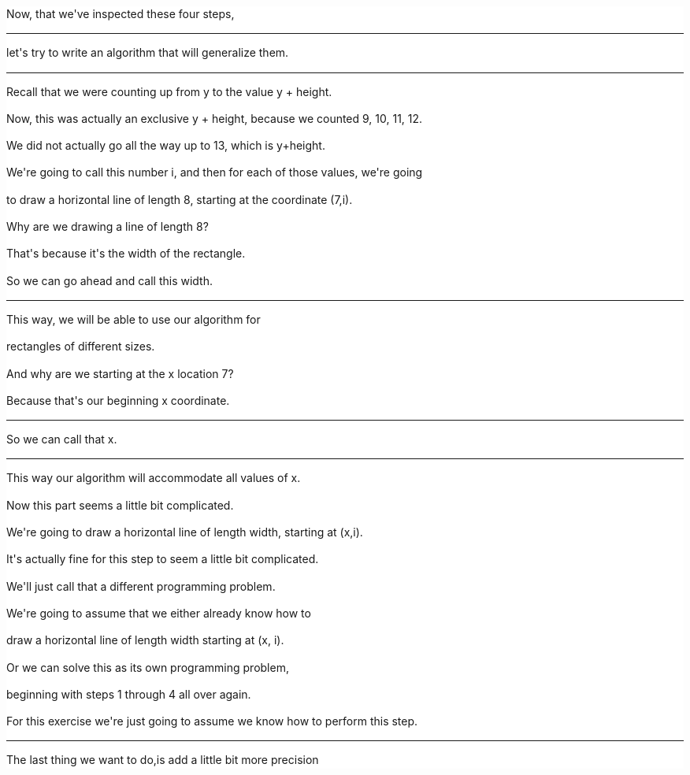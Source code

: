 
Now, that we've inspected these four steps,

---

let's try to write an algorithm that will generalize them.

---

Recall that we were counting up from y to the value y + height. 

Now, this was actually an exclusive y + height, because we counted 9, 10, 11, 12. 

We did not actually go all the way up to 13, which is y+height. 

We're going to call this number i, and then for each of those values, we're going 

to draw a horizontal line of length 8, starting at the coordinate (7,i). 

Why are we drawing a line of length 8? 

That's because it's the width of the rectangle. 

So we can go ahead and call this width.

---

This way, we will be able to use our algorithm for 

rectangles of different sizes. 

And why are we starting at the x location 7? 

Because that's our beginning x coordinate.

---

So we can call that x.

---

This way our algorithm will accommodate all values of x. 

Now this part seems a little bit complicated. 

We're going to draw a horizontal line of length width, starting at (x,i). 

It's actually fine for this step to seem a little bit complicated. 

We'll just call that a different programming problem. 

We're going to assume that we either already know how to 

draw a horizontal line of length width starting at (x, i). 

Or we can solve this as its own programming problem, 

beginning with steps 1 through 4 all over again. 

For this exercise we're just going to assume we know how to perform this step.

---

The last thing we want to do,is add a little bit more precision 
